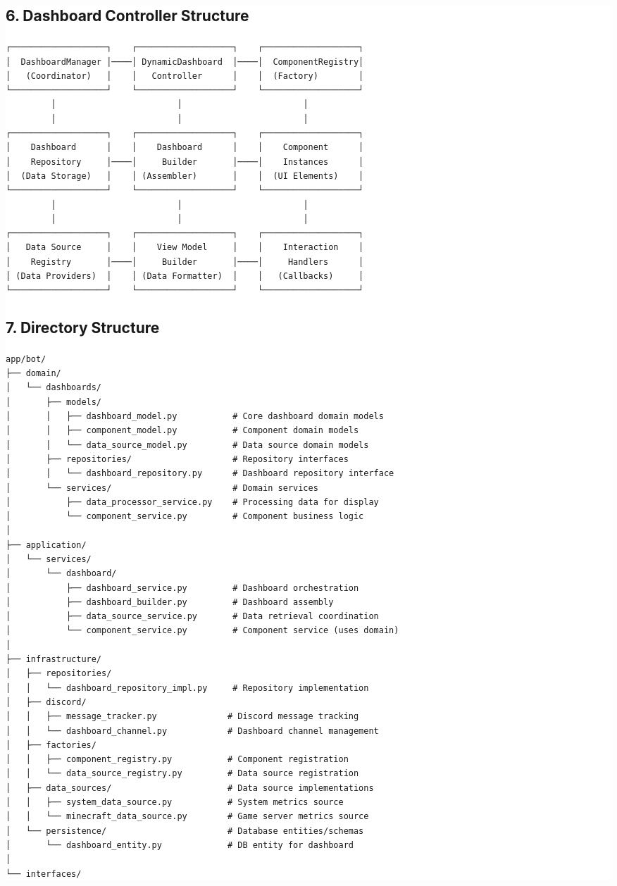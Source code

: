 ## 6. Dashboard Controller Structure

```
┌───────────────────┐    ┌───────────────────┐    ┌───────────────────┐
│  DashboardManager │────│ DynamicDashboard  │────│  ComponentRegistry│
│   (Coordinator)   │    │   Controller      │    │  (Factory)        │
└───────────────────┘    └───────────────────┘    └───────────────────┘
         │                        │                        │
         │                        │                        │
┌───────────────────┐    ┌───────────────────┐    ┌───────────────────┐
│    Dashboard      │    │    Dashboard      │    │    Component      │
│    Repository     │────│     Builder       │────│    Instances      │
│  (Data Storage)   │    │ (Assembler)       │    │  (UI Elements)    │
└───────────────────┘    └───────────────────┘    └───────────────────┘
         │                        │                        │
         │                        │                        │
┌───────────────────┐    ┌───────────────────┐    ┌───────────────────┐
│   Data Source     │    │    View Model     │    │    Interaction    │
│    Registry       │────│     Builder       │────│     Handlers      │
│ (Data Providers)  │    │ (Data Formatter)  │    │   (Callbacks)     │
└───────────────────┘    └───────────────────┘    └───────────────────┘
```

## 7. Directory Structure

```
app/bot/
├── domain/
│   └── dashboards/
│       ├── models/
│       │   ├── dashboard_model.py           # Core dashboard domain models
│       │   ├── component_model.py           # Component domain models
│       │   └── data_source_model.py         # Data source domain models
│       ├── repositories/                    # Repository interfaces
│       │   └── dashboard_repository.py      # Dashboard repository interface
│       └── services/                        # Domain services
│           ├── data_processor_service.py    # Processing data for display
│           └── component_service.py         # Component business logic
│
├── application/
│   └── services/
│       └── dashboard/
│           ├── dashboard_service.py         # Dashboard orchestration
│           ├── dashboard_builder.py         # Dashboard assembly 
│           ├── data_source_service.py       # Data retrieval coordination
│           └── component_service.py         # Component service (uses domain)
│
├── infrastructure/
│   ├── repositories/
│   │   └── dashboard_repository_impl.py     # Repository implementation
│   ├── discord/
│   │   ├── message_tracker.py              # Discord message tracking
│   │   └── dashboard_channel.py            # Dashboard channel management
│   ├── factories/
│   │   ├── component_registry.py           # Component registration
│   │   └── data_source_registry.py         # Data source registration
│   ├── data_sources/                       # Data source implementations
│   │   ├── system_data_source.py           # System metrics source
│   │   └── minecraft_data_source.py        # Game server metrics source
│   └── persistence/                        # Database entities/schemas
│       └── dashboard_entity.py             # DB entity for dashboard
│
└── interfaces/
```